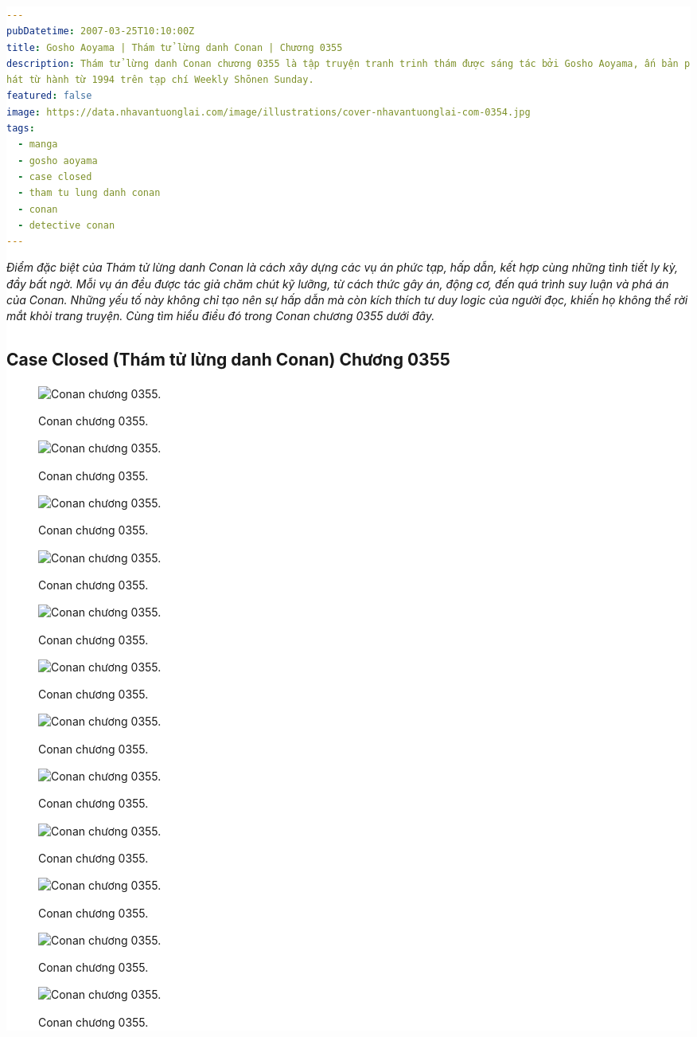 ```yaml
---
pubDatetime: 2007-03-25T10:10:00Z
title: Gosho Aoyama | Thám tử lừng danh Conan | Chương 0355
description: Thám tử lừng danh Conan chương 0355 là tập truyện tranh trinh thám được sáng tác bởi Gosho Aoyama, ấn bản phát từ hành từ 1994 trên tạp chí Weekly Shōnen Sunday.
featured: false
image: https://data.nhavantuonglai.com/image/illustrations/cover-nhavantuonglai-com-0354.jpg
tags:
  - manga
  - gosho aoyama
  - case closed
  - tham tu lung danh conan
  - conan
  - detective conan
---
```


_Điểm đặc biệt của Thám tử lừng danh Conan là cách xây dựng các vụ án phức tạp, hấp dẫn, kết hợp cùng những tình tiết ly kỳ, đầy bất ngờ. Mỗi vụ án đều được tác giả chăm chút kỹ lưỡng, từ cách thức gây án, động cơ, đến quá trình suy luận và phá án của Conan. Những yếu tố này không chỉ tạo nên sự hấp dẫn mà còn kích thích tư duy logic của người đọc, khiến họ không thể rời mắt khỏi trang truyện. Cùng tìm hiểu điều đó trong Conan chương 0355 dưới đây._

## Case Closed (Thám tử lừng danh Conan) Chương 0355

<figure><img src="https://data.nhavantuonglai.com/image/manga/gosho-aoyama-case-closed-0355-01.jpg" alt="Conan chương 0355." title="Conan chương 0355." height=100% width=100%><figcaption></p>Conan chương 0355.</p></figcaption></figure>

<figure><img src="https://data.nhavantuonglai.com/image/manga/gosho-aoyama-case-closed-0355-02.jpg" alt="Conan chương 0355." title="Conan chương 0355." height=100% width=100%><figcaption></p>Conan chương 0355.</p></figcaption></figure>

<figure><img src="https://data.nhavantuonglai.com/image/manga/gosho-aoyama-case-closed-0355-03.jpg" alt="Conan chương 0355." title="Conan chương 0355." height=100% width=100%><figcaption></p>Conan chương 0355.</p></figcaption></figure>

<figure><img src="https://data.nhavantuonglai.com/image/manga/gosho-aoyama-case-closed-0355-04.jpg" alt="Conan chương 0355." title="Conan chương 0355." height=100% width=100%><figcaption></p>Conan chương 0355.</p></figcaption></figure>

<figure><img src="https://data.nhavantuonglai.com/image/manga/gosho-aoyama-case-closed-0355-05.jpg" alt="Conan chương 0355." title="Conan chương 0355." height=100% width=100%><figcaption></p>Conan chương 0355.</p></figcaption></figure>

<figure><img src="https://data.nhavantuonglai.com/image/manga/gosho-aoyama-case-closed-0355-06.jpg" alt="Conan chương 0355." title="Conan chương 0355." height=100% width=100%><figcaption></p>Conan chương 0355.</p></figcaption></figure>

<figure><img src="https://data.nhavantuonglai.com/image/manga/gosho-aoyama-case-closed-0355-07.jpg" alt="Conan chương 0355." title="Conan chương 0355." height=100% width=100%><figcaption></p>Conan chương 0355.</p></figcaption></figure>

<figure><img src="https://data.nhavantuonglai.com/image/manga/gosho-aoyama-case-closed-0355-08.jpg" alt="Conan chương 0355." title="Conan chương 0355." height=100% width=100%><figcaption></p>Conan chương 0355.</p></figcaption></figure>

<figure><img src="https://data.nhavantuonglai.com/image/manga/gosho-aoyama-case-closed-0355-09.jpg" alt="Conan chương 0355." title="Conan chương 0355." height=100% width=100%><figcaption></p>Conan chương 0355.</p></figcaption></figure>

<figure><img src="https://data.nhavantuonglai.com/image/manga/gosho-aoyama-case-closed-0355-10.jpg" alt="Conan chương 0355." title="Conan chương 0355." height=100% width=100%><figcaption></p>Conan chương 0355.</p></figcaption></figure>

<figure><img src="https://data.nhavantuonglai.com/image/manga/gosho-aoyama-case-closed-0355-11.jpg" alt="Conan chương 0355." title="Conan chương 0355." height=100% width=100%><figcaption></p>Conan chương 0355.</p></figcaption></figure>

<figure><img src="https://data.nhavantuonglai.com/image/manga/gosho-aoyama-case-closed-0355-12.jpg" alt="Conan chương 0355." title="Conan chương 0355." height=100% width=100%><figcaption></p>Conan chương 0355.</p></figcaption></figure>
